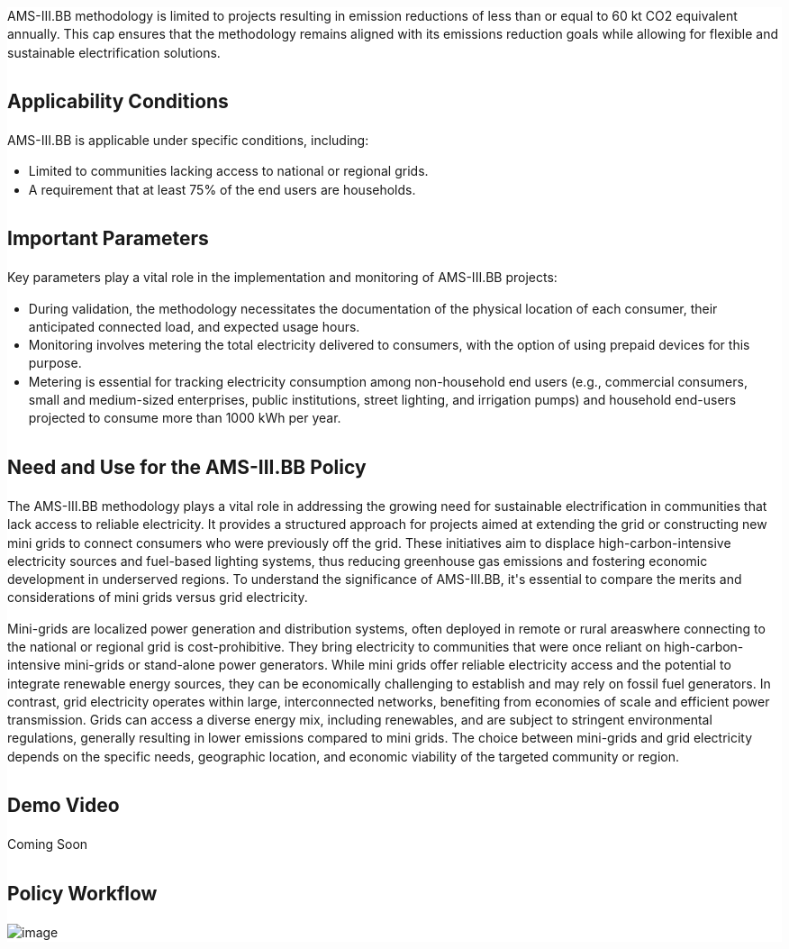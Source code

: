 AMS-III.BB methodology is limited to projects resulting in emission reductions of less than or equal to 60 kt CO2 equivalent annually. This cap ensures that the methodology remains aligned with its emissions reduction goals while allowing for flexible and sustainable electrification solutions.

## Applicability Conditions

AMS-III.BB is applicable under specific conditions, including:
- Limited to communities lacking access to national or regional grids.
- A requirement that at least 75% of the end users are households.

## Important Parameters

Key parameters play a vital role in the implementation and monitoring of AMS-III.BB projects:
- During validation, the methodology necessitates the documentation of the physical location of each consumer, their anticipated connected load, and expected usage hours.
- Monitoring involves metering the total electricity delivered to consumers, with the option of using prepaid devices for this purpose.
- Metering is essential for tracking electricity consumption among non-household end users (e.g., commercial consumers, small and medium-sized enterprises, public institutions, street lighting, and irrigation pumps) and household end-users projected to consume more than 1000 kWh per year.

## Need and Use for the AMS-III.BB Policy

The AMS-III.BB methodology plays a vital role in addressing the growing need for sustainable electrification in communities that lack access to reliable electricity. It provides a structured approach for projects aimed at extending the grid or constructing new mini grids to connect consumers who were previously off the grid. These initiatives aim to displace high-carbon-intensive electricity sources and fuel-based lighting systems, thus reducing greenhouse gas emissions and fostering economic development in underserved regions. To understand the significance of AMS-III.BB, it's essential to compare the merits and considerations of mini grids versus grid electricity.

Mini-grids are localized power generation and distribution systems, often deployed in remote or rural areaswhere connecting to the national or regional grid is cost-prohibitive. They bring electricity to communities that were once reliant on high-carbon-intensive mini-grids or stand-alone power generators. While mini grids offer reliable electricity access and the potential to integrate renewable energy sources, they can be economically challenging to establish and may rely on fossil fuel generators. In contrast, grid electricity operates within large, interconnected networks, benefiting from economies of scale and efficient power transmission. Grids can access a diverse energy mix, including renewables, and are subject to stringent environmental regulations, generally resulting in lower emissions compared to mini grids. The choice between mini-grids and grid electricity depends on the specific needs, geographic location, and economic viability of the targeted community or region.

## Demo Video

Coming Soon

## Policy Workflow

![image](https://github.com/hashgraph/guardian/assets/79293833/932b8f6f-0144-4caf-a8b6-a8d9707aa5d4)
